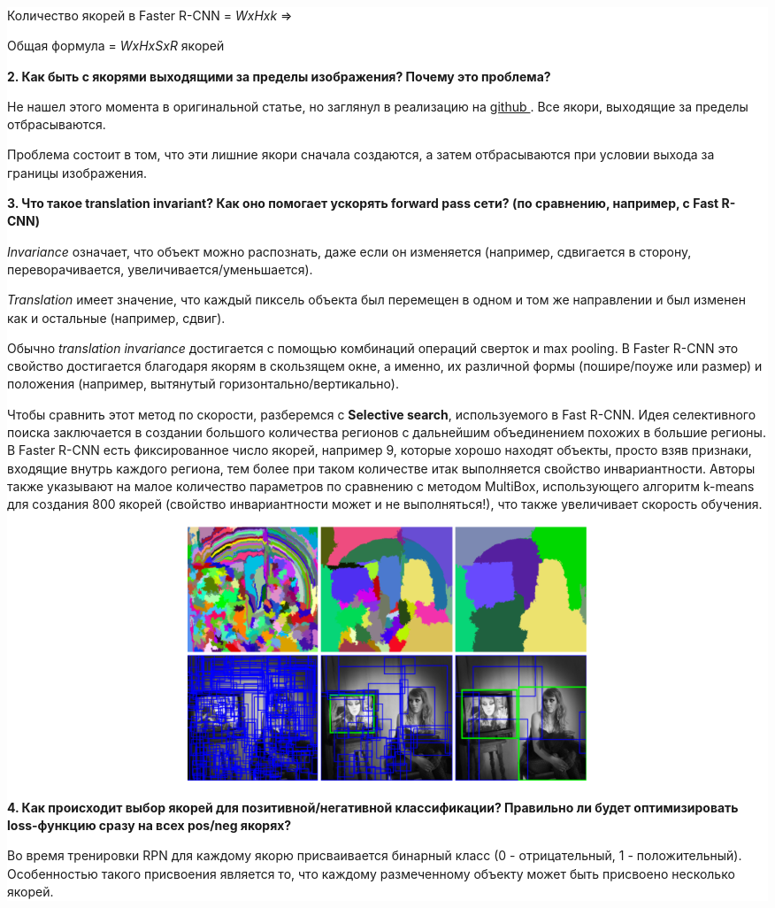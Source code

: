 Количество якорей в Faster R-CNN = $W х H х k$ =>

Общая формула = $W х H х S х R$ якорей


**2. Как быть с якорями выходящими за пределы изображения? Почему это проблема?**

Не нашел этого момента в оригинальной статье, но заглянул в реализацию на [github ](https://github.com/rbgirshick/py-faster-rcnn/blob/781a917b378dbfdedb45b6a56189a31982da1b43/lib/rpn/anchor_target_layer.py#L110). Все якори, выходящие за пределы отбрасываются.

Проблема состоит в том, что эти лишние якори сначала создаются, а затем отбрасываются при условии выхода за границы изображения.

**3. Что такое translation invariant? Как оно помогает ускорять forward pass сети? (по сравнению, например, с Fast R-CNN)**

*Invariance* означает, что объект можно распознать, даже если он изменяется (например, сдвигается в сторону, переворачивается, увеличивается/уменьшается).

*Translation* имеет значение, что каждый пиксель объекта был перемещен в одном и том же направлении и был изменен как и остальные (например, сдвиг).

Обычно *translation invariance* достигается с помощью комбинаций операций сверток и max pooling. В Faster R-CNN это свойство достигается благодаря якорям в скользящем окне, а именно, их различной формы (пошире/поуже или размер) и положения (например, вытянутый горизонтально/вертикально).

Чтобы сравнить этот метод по скорости, разберемся с **Selective search**, используемого в Fast R-CNN. Идея селективного поиска заключается в создании большого количества регионов с дальнейшим объединением похожих в большие регионы. В Faster R-CNN есть фиксированное число якорей, например 9, которые хорошо находят объекты, просто взяв признаки, входящие внутрь каждого региона, тем более при таком количестве итак выполняется свойство инвариантности. 
Авторы также указывают на малое количество параметров по сравнению с методом MultiBox, использующего алгоритм k-means для создания 800 якорей (свойство инвариантности может и не выполняться!), что также увеличивает скорость обучения.

<p align="center"><img src = './data/selective search.png' title='Selective search'/></p>

**4. Как происходит выбор якорей для позитивной/негативной классификации? Правильно ли будет оптимизировать loss-функцию сразу на всех pos/neg якорях?**

Во время тренировки RPN для каждому якорю присваивается бинарный класс (0 - отрицательный, 1 - положительный). Особенностью такого присвоения является то, что каждому размеченному объекту может быть присвоено несколько якорей. 
